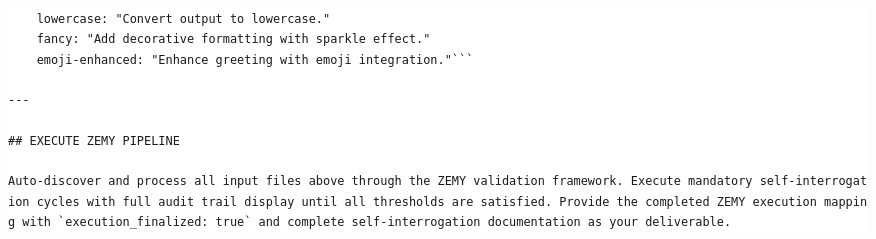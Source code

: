 ```prd_Hello_World_v5.0.0
    lowercase: "Convert output to lowercase."
    fancy: "Add decorative formatting with sparkle effect."
    emoji-enhanced: "Enhance greeting with emoji integration."```

---

## EXECUTE ZEMY PIPELINE

Auto-discover and process all input files above through the ZEMY validation framework. Execute mandatory self-interrogation cycles with full audit trail display until all thresholds are satisfied. Provide the completed ZEMY execution mapping with `execution_finalized: true` and complete self-interrogation documentation as your deliverable.